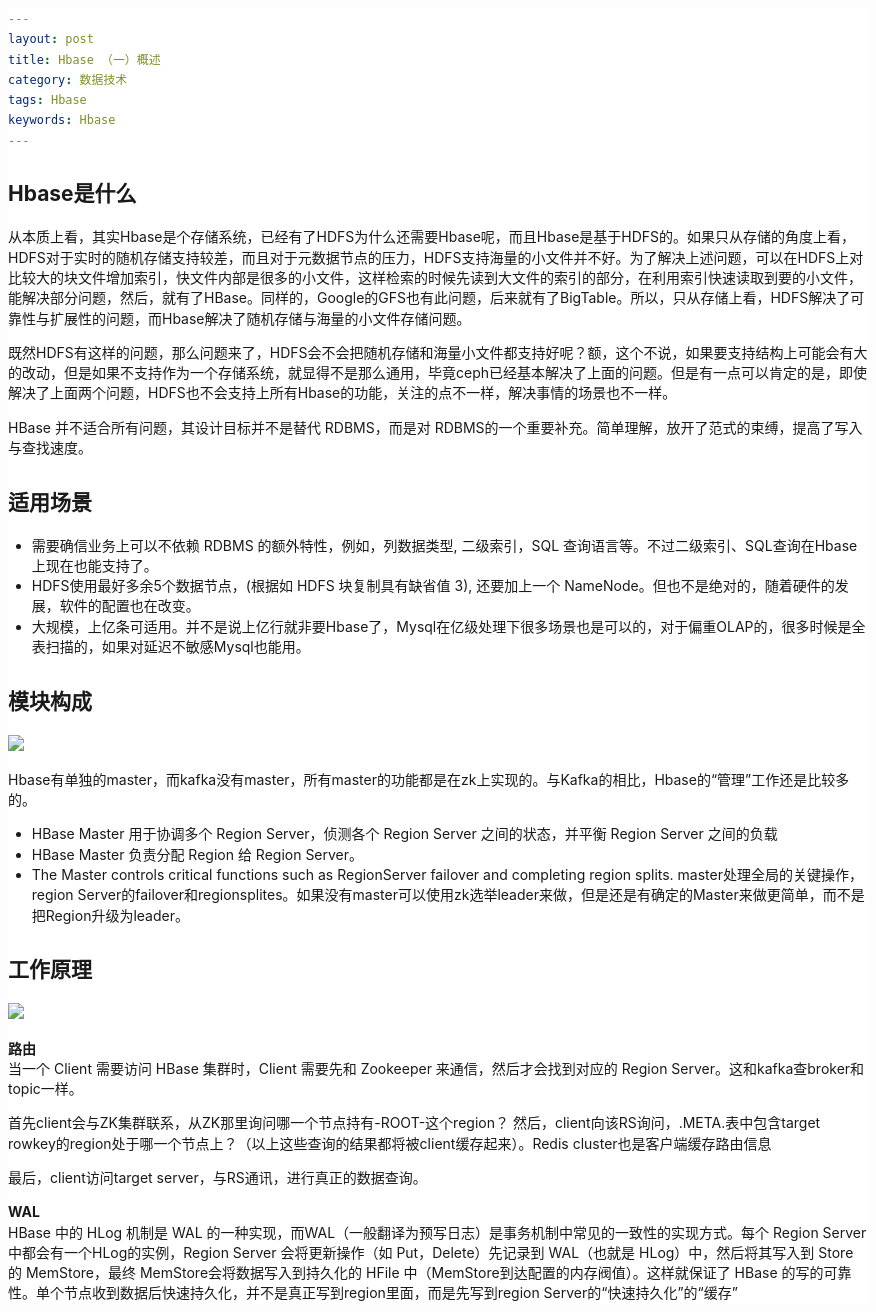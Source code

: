 ```yaml
---
layout: post
title: Hbase （一）概述
category: 数据技术
tags: Hbase
keywords: Hbase
---
```


## Hbase是什么
从本质上看，其实Hbase是个存储系统，已经有了HDFS为什么还需要Hbase呢，而且Hbase是基于HDFS的。如果只从存储的角度上看，HDFS对于实时的随机存储支持较差，而且对于元数据节点的压力，HDFS支持海量的小文件并不好。为了解决上述问题，可以在HDFS上对比较大的块文件增加索引，快文件内部是很多的小文件，这样检索的时候先读到大文件的索引的部分，在利用索引快速读取到要的小文件，能解决部分问题，然后，就有了HBase。同样的，Google的GFS也有此问题，后来就有了BigTable。所以，只从存储上看，HDFS解决了可靠性与扩展性的问题，而Hbase解决了随机存储与海量的小文件存储问题。

既然HDFS有这样的问题，那么问题来了，HDFS会不会把随机存储和海量小文件都支持好呢？额，这个不说，如果要支持结构上可能会有大的改动，但是如果不支持作为一个存储系统，就显得不是那么通用，毕竟ceph已经基本解决了上面的问题。但是有一点可以肯定的是，即使解决了上面两个问题，HDFS也不会支持上所有Hbase的功能，关注的点不一样，解决事情的场景也不一样。

HBase 并不适合所有问题，其设计目标并不是替代 RDBMS，而是对 RDBMS的一个重要补充。简单理解，放开了范式的束缚，提高了写入与查找速度。

## 适用场景
- 需要确信业务上可以不依赖 RDBMS 的额外特性，例如，列数据类型, 二级索引，SQL 查询语言等。不过二级索引、SQL查询在Hbase上现在也能支持了。
- HDFS使用最好多余5个数据节点，(根据如 HDFS 块复制具有缺省值 3), 还要加上一个 NameNode。但也不是绝对的，随着硬件的发展，软件的配置也在改变。
- 大规模，上亿条可适用。并不是说上亿行就非要Hbase了，Mysql在亿级处理下很多场景也是可以的，对于偏重OLAP的，很多时候是全表扫描的，如果对延迟不敏感Mysql也能用。

## 模块构成

<img src="https://www.ibm.com/developerworks/cn/analytics/library/ba-cn-bigdata-hbase/image002.png" />

Hbase有单独的master，而kafka没有master，所有master的功能都是在zk上实现的。与Kafka的相比，Hbase的“管理”工作还是比较多的。
- HBase Master 用于协调多个 Region Server，侦测各个 Region Server 之间的状态，并平衡 Region Server 之间的负载
- HBase Master 负责分配 Region 给 Region Server。
- The Master controls critical functions such as RegionServer failover and completing region splits. master处理全局的关键操作，region Server的failover和regionsplites。如果没有master可以使用zk选举leader来做，但是还是有确定的Master来做更简单，而不是把Region升级为leader。

## 工作原理

<img src="https://www.ibm.com/developerworks/cn/analytics/library/ba-cn-bigdata-hbase/image003.png" />

**路由**  
当一个 Client 需要访问 HBase 集群时，Client 需要先和 Zookeeper 来通信，然后才会找到对应的 Region Server。这和kafka查broker和topic一样。

首先client会与ZK集群联系，从ZK那里询问哪一个节点持有-ROOT-这个region？ 然后，client向该RS询问，.META.表中包含target rowkey的region处于哪一个节点上？（以上这些查询的结果都将被client缓存起来）。Redis cluster也是客户端缓存路由信息

最后，client访问target server，与RS通讯，进行真正的数据查询。

**WAL**  
HBase 中的 HLog 机制是 WAL 的一种实现，而WAL（一般翻译为预写日志）是事务机制中常见的一致性的实现方式。每个 Region Server中都会有一个HLog的实例，Region Server 会将更新操作（如 Put，Delete）先记录到 WAL（也就是 HLog）中，然后将其写入到 Store 的 MemStore，最终 MemStore会将数据写入到持久化的 HFile 中（MemStore到达配置的内存阀值）。这样就保证了 HBase 的写的可靠性。单个节点收到数据后快速持久化，并不是真正写到region里面，而是先写到region Server的“快速持久化”的“缓存”
